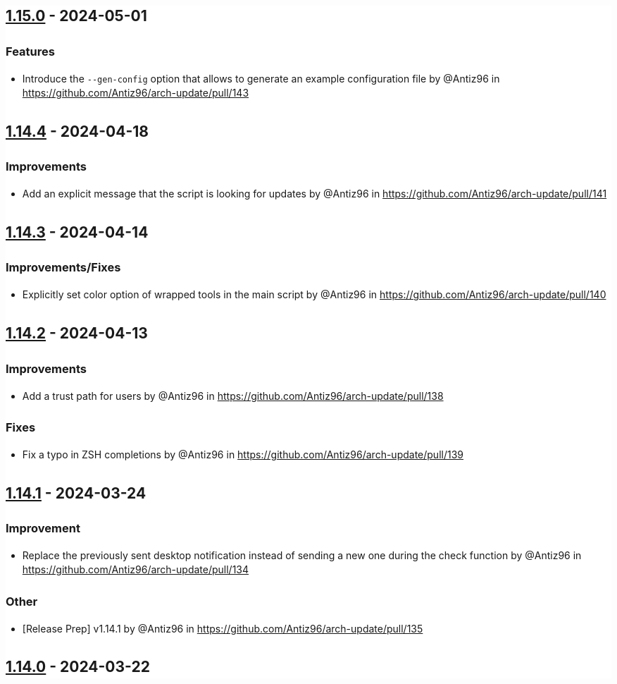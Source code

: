 ## [1.15.0](https://github.com/Antiz96/arch-update/releases/tag/v1.15.0) - 2024-05-01

### Features

- Introduce the `--gen-config` option that allows to generate an example configuration file by @Antiz96 in https://github.com/Antiz96/arch-update/pull/143

## [1.14.4](https://github.com/Antiz96/arch-update/releases/tag/v1.14.4) - 2024-04-18

### Improvements

- Add an explicit message that the script is looking for updates by @Antiz96 in https://github.com/Antiz96/arch-update/pull/141

## [1.14.3](https://github.com/Antiz96/arch-update/releases/tag/v1.14.3) - 2024-04-14

### Improvements/Fixes

- Explicitly set color option of wrapped tools in the main script by @Antiz96 in https://github.com/Antiz96/arch-update/pull/140

## [1.14.2](https://github.com/Antiz96/arch-update/releases/tag/v1.14.2) - 2024-04-13

### Improvements

- Add a trust path for users by @Antiz96 in https://github.com/Antiz96/arch-update/pull/138

### Fixes

- Fix a typo in ZSH completions by @Antiz96 in https://github.com/Antiz96/arch-update/pull/139

## [1.14.1](https://github.com/Antiz96/arch-update/releases/tag/v1.14.1) - 2024-03-24

### Improvement

- Replace the previously sent desktop notification instead of sending a new one during the check function by @Antiz96 in https://github.com/Antiz96/arch-update/pull/134

### Other

- [Release Prep] v1.14.1 by @Antiz96 in https://github.com/Antiz96/arch-update/pull/135

## [1.14.0](https://github.com/Antiz96/arch-update/releases/tag/v1.14.0) - 2024-03-22
